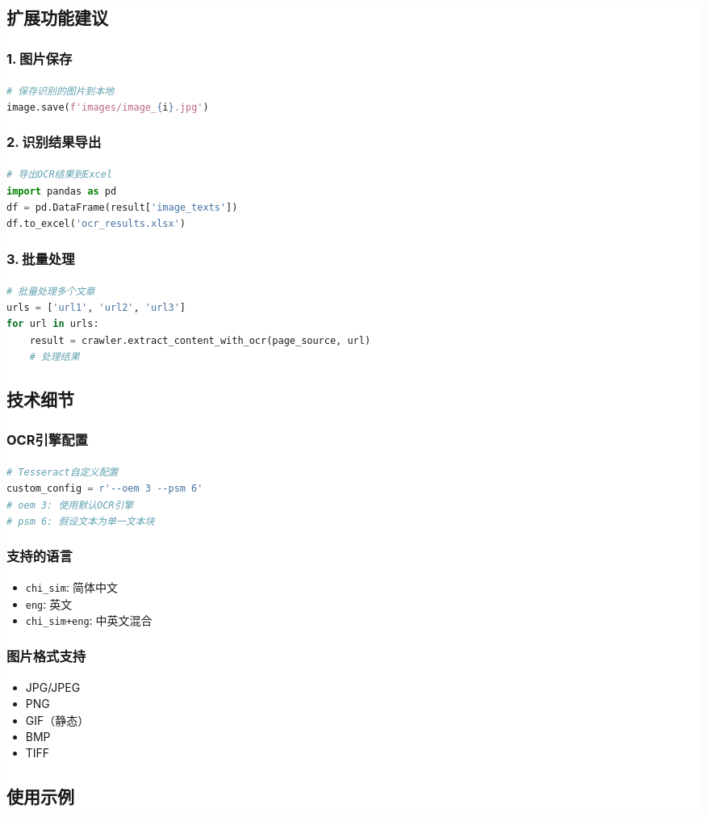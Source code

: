 ## 扩展功能建议

### 1. 图片保存
```python
# 保存识别的图片到本地
image.save(f'images/image_{i}.jpg')
```

### 2. 识别结果导出
```python
# 导出OCR结果到Excel
import pandas as pd
df = pd.DataFrame(result['image_texts'])
df.to_excel('ocr_results.xlsx')
```

### 3. 批量处理
```python
# 批量处理多个文章
urls = ['url1', 'url2', 'url3']
for url in urls:
    result = crawler.extract_content_with_ocr(page_source, url)
    # 处理结果
```

## 技术细节

### OCR引擎配置
```python
# Tesseract自定义配置
custom_config = r'--oem 3 --psm 6'
# oem 3: 使用默认OCR引擎
# psm 6: 假设文本为单一文本块
```

### 支持的语言
- `chi_sim`: 简体中文
- `eng`: 英文
- `chi_sim+eng`: 中英文混合

### 图片格式支持
- JPG/JPEG
- PNG
- GIF（静态）
- BMP
- TIFF

## 使用示例

